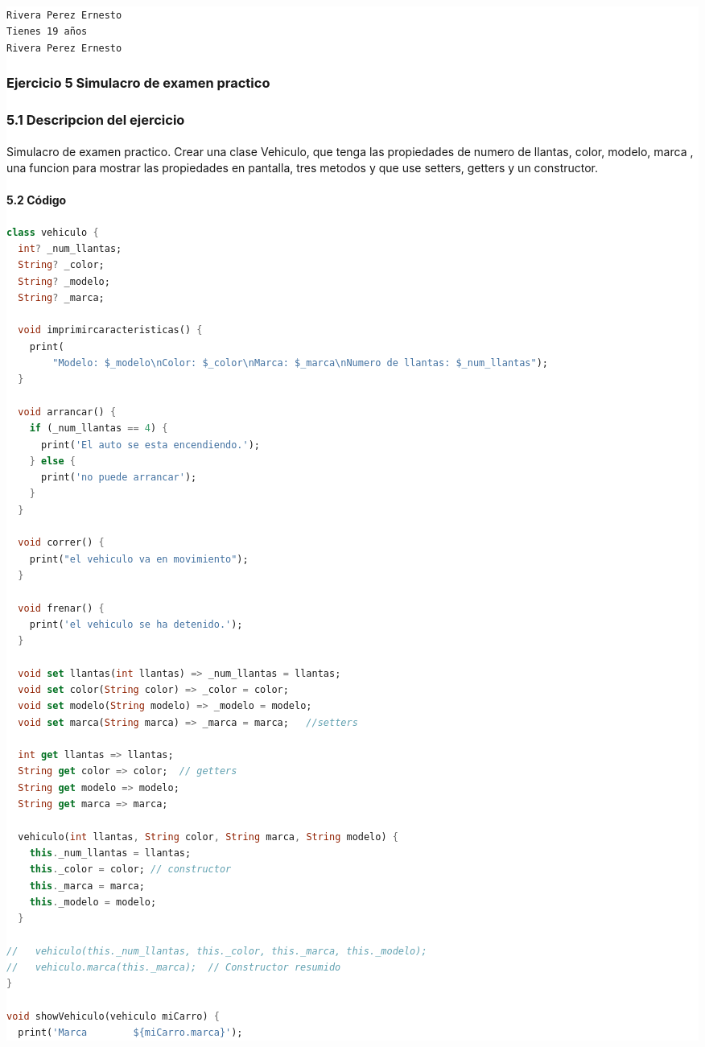 ```
Rivera Perez Ernesto
Tienes 19 años
Rivera Perez Ernesto
```

### Ejercicio 5 Simulacro de examen practico
### 5.1 Descripcion del ejercicio
  Simulacro de examen practico. Crear una clase Vehiculo, que tenga las propiedades de numero de llantas, color, modelo, marca , una funcion para mostrar las propiedades en pantalla, tres metodos y que use setters, getters y un constructor.
#### 5.2 Código
```dart
class vehiculo {
  int? _num_llantas;
  String? _color;
  String? _modelo;
  String? _marca;

  void imprimircaracteristicas() {
    print(
        "Modelo: $_modelo\nColor: $_color\nMarca: $_marca\nNumero de llantas: $_num_llantas");
  }

  void arrancar() {
    if (_num_llantas == 4) {
      print('El auto se esta encendiendo.');
    } else {
      print('no puede arrancar');
    }
  }

  void correr() {
    print("el vehiculo va en movimiento");
  }

  void frenar() {
    print('el vehiculo se ha detenido.');
  }

  void set llantas(int llantas) => _num_llantas = llantas;
  void set color(String color) => _color = color;
  void set modelo(String modelo) => _modelo = modelo;
  void set marca(String marca) => _marca = marca;   //setters

  int get llantas => llantas;
  String get color => color;  // getters
  String get modelo => modelo;
  String get marca => marca;

  vehiculo(int llantas, String color, String marca, String modelo) {
    this._num_llantas = llantas;
    this._color = color; // constructor
    this._marca = marca;
    this._modelo = modelo;
  }

//   vehiculo(this._num_llantas, this._color, this._marca, this._modelo);
//   vehiculo.marca(this._marca);  // Constructor resumido
}

void showVehiculo(vehiculo miCarro) {
  print('Marca        ${miCarro.marca}');
```